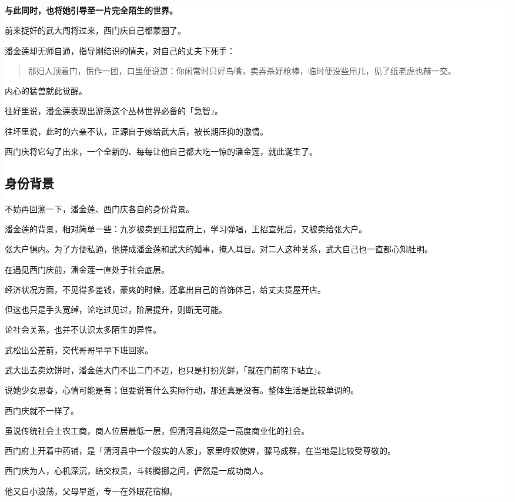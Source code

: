**与此同时，也将她引导至一片完全陌生的世界。**


前来捉奸的武大闯将过来，西门庆自己都蒙圈了。


潘金莲却无师自通，指导刚结识的情夫，对自己的丈夫下死手：



> 那妇人顶着门，慌作一团，口里便说道：你闲常时只好鸟嘴，卖弄杀好枪棒，临时便没些用儿，见了纸老虎也赫一交。


内心的猛兽就此觉醒。


往好里说，潘金莲表现出游荡这个丛林世界必备的「急智」。


往坏里说，此时的六亲不认，正源自于嫁给武大后，被长期压抑的激情。


西门庆将它勾了出来，一个全新的、每每让他自己都大吃一惊的潘金莲，就此诞生了。


身份背景
----


不妨再回溯一下，潘金莲、西门庆各自的身份背景。


潘金莲的背景，相对简单一些：九岁被卖到王招宣府上，学习弹唱，王招宣死后，又被卖给张大户。


张大户惧内。为了方便私通，他搓成潘金莲和武大的婚事，掩人耳目。对二人这种关系，武大自己也一直都心知肚明。


在遇见西门庆前，潘金莲一直处于社会底层。


经济状况方面，不见得多差钱，豪爽的时候，还拿出自己的首饰体己，给丈夫赁屋开店。


但这也只是手头宽绰，论吃过见过，阶层提升，则断无可能。


论社会关系，也并不认识太多陌生的异性。


武松出公差前，交代哥哥早早下班回家。


武大出去卖炊饼时，潘金莲大门不出二门不迈，也只是打扮光鲜，「就在门前帘下站立」。


说她少女思春，心情可能是有；但要说有什么实际行动，那还真是没有。整体生活是比较单调的。


西门庆就不一样了。


虽说传统社会士农工商，商人位居最低一层，但清河县纯然是一高度商业化的社会。


西门府上开着中药铺，是「清河县中一个殷实的人家」，家里呼奴使婢，骡马成群，在当地是比较受尊敬的。


西门庆为人，心机深沉，结交权贵，斗转腾挪之间，俨然是一成功商人。


他又自小浪荡，父母早逝，专一在外眠花宿柳。
